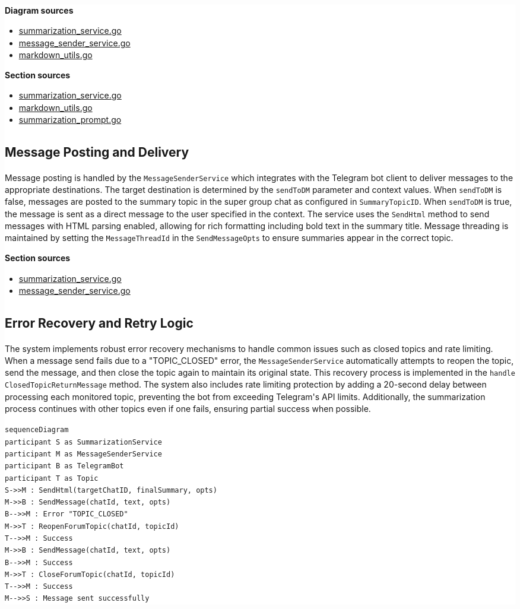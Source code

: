 **Diagram sources**
- [summarization_service.go](file://internal/services/summarization_service.go#L117-L153)
- [message_sender_service.go](file://internal/services/message_sender_service.go#L320-L365)
- [markdown_utils.go](file://internal/utils/markdown_utils.go#L0-L109)

**Section sources**
- [summarization_service.go](file://internal/services/summarization_service.go#L117-L153)
- [markdown_utils.go](file://internal/utils/markdown_utils.go#L0-L109)
- [summarization_prompt.go](file://internal/database/prompts/summarization_prompt.go#L0-L12)

## Message Posting and Delivery
Message posting is handled by the `MessageSenderService` which integrates with the Telegram bot client to deliver messages to the appropriate destinations. The target destination is determined by the `sendToDM` parameter and context values. When `sendToDM` is false, messages are posted to the summary topic in the super group chat as configured in `SummaryTopicID`. When `sendToDM` is true, the message is sent as a direct message to the user specified in the context. The service uses the `SendHtml` method to send messages with HTML parsing enabled, allowing for rich formatting including bold text in the summary title. Message threading is maintained by setting the `MessageThreadId` in the `SendMessageOpts` to ensure summaries appear in the correct topic.

**Section sources**
- [summarization_service.go](file://internal/services/summarization_service.go#L155-L175)
- [message_sender_service.go](file://internal/services/message_sender_service.go#L320-L365)

## Error Recovery and Retry Logic
The system implements robust error recovery mechanisms to handle common issues such as closed topics and rate limiting. When a message send fails due to a "TOPIC_CLOSED" error, the `MessageSenderService` automatically attempts to reopen the topic, send the message, and then close the topic again to maintain its original state. This recovery process is implemented in the `handleClosedTopicReturnMessage` method. The system also includes rate limiting protection by adding a 20-second delay between processing each monitored topic, preventing the bot from exceeding Telegram's API limits. Additionally, the summarization process continues with other topics even if one fails, ensuring partial success when possible.

```mermaid
sequenceDiagram
participant S as SummarizationService
participant M as MessageSenderService
participant B as TelegramBot
participant T as Topic
S->>M : SendHtml(targetChatID, finalSummary, opts)
M->>B : SendMessage(chatId, text, opts)
B-->>M : Error "TOPIC_CLOSED"
M->>T : ReopenForumTopic(chatId, topicId)
T-->>M : Success
M->>B : SendMessage(chatId, text, opts)
B-->>M : Success
M->>T : CloseForumTopic(chatId, topicId)
T-->>M : Success
M-->>S : Message sent successfully
```
